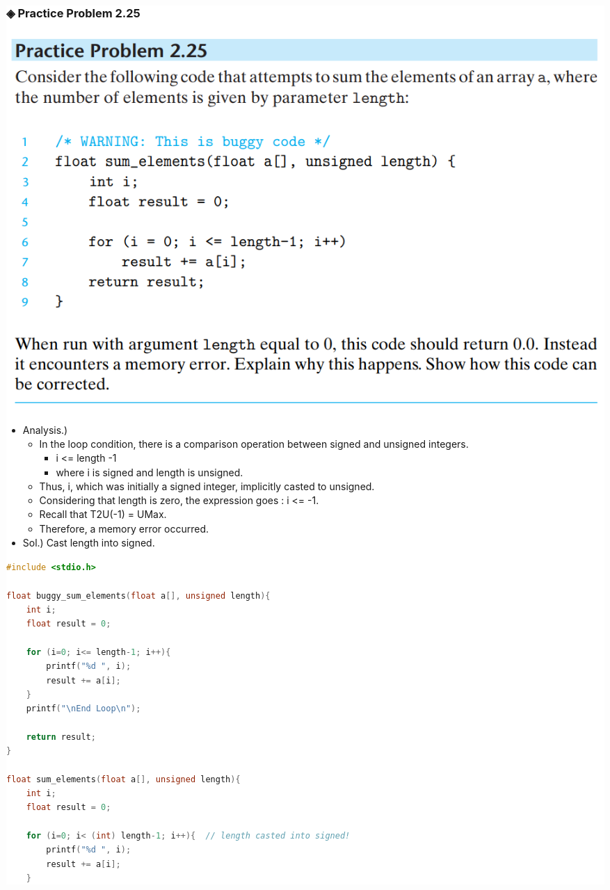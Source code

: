 ### ◈ Practice Problem 2.25
![](https://github.com/JoonHyeok-hozy-Kim/computer_systems_study/blob/main/contents/ch_02/problems/practice_problems/25.png)
* Analysis.)
  * In the loop condition, there is a comparison operation between signed and unsigned integers.
    * i <= length -1
    * where i is signed and length is unsigned.
  * Thus, i, which was initially a signed integer, implicitly casted to unsigned.
  * Considering that length is zero, the expression goes : i <= -1.
  * Recall that T2U(-1) = UMax.
  * Therefore, a memory error occurred.
* Sol.) Cast length into signed.
  
```C
#include <stdio.h>

float buggy_sum_elements(float a[], unsigned length){
    int i;
    float result = 0;

    for (i=0; i<= length-1; i++){
        printf("%d ", i);
        result += a[i];
    }
    printf("\nEnd Loop\n");

    return result;
}

float sum_elements(float a[], unsigned length){
    int i;
    float result = 0;

    for (i=0; i< (int) length-1; i++){  // length casted into signed!
        printf("%d ", i);
        result += a[i];
    }
```